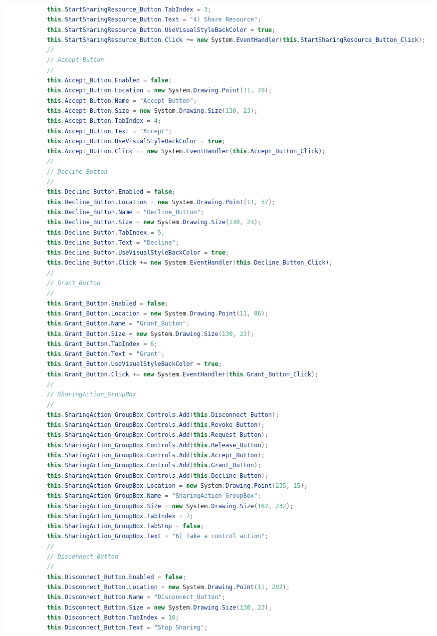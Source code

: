 ``` csharp
            this.StartSharingResource_Button.TabIndex = 3;
            this.StartSharingResource_Button.Text = "4) Share Resource";
            this.StartSharingResource_Button.UseVisualStyleBackColor = true;
            this.StartSharingResource_Button.Click += new System.EventHandler(this.StartSharingResource_Button_Click);
            // 
            // Accept_Button
            // 
            this.Accept_Button.Enabled = false;
            this.Accept_Button.Location = new System.Drawing.Point(11, 28);
            this.Accept_Button.Name = "Accept_Button";
            this.Accept_Button.Size = new System.Drawing.Size(130, 23);
            this.Accept_Button.TabIndex = 4;
            this.Accept_Button.Text = "Accept";
            this.Accept_Button.UseVisualStyleBackColor = true;
            this.Accept_Button.Click += new System.EventHandler(this.Accept_Button_Click);
            // 
            // Decline_Button
            // 
            this.Decline_Button.Enabled = false;
            this.Decline_Button.Location = new System.Drawing.Point(11, 57);
            this.Decline_Button.Name = "Decline_Button";
            this.Decline_Button.Size = new System.Drawing.Size(130, 23);
            this.Decline_Button.TabIndex = 5;
            this.Decline_Button.Text = "Decline";
            this.Decline_Button.UseVisualStyleBackColor = true;
            this.Decline_Button.Click += new System.EventHandler(this.Decline_Button_Click);
            // 
            // Grant_Button
            // 
            this.Grant_Button.Enabled = false;
            this.Grant_Button.Location = new System.Drawing.Point(11, 86);
            this.Grant_Button.Name = "Grant_Button";
            this.Grant_Button.Size = new System.Drawing.Size(130, 23);
            this.Grant_Button.TabIndex = 6;
            this.Grant_Button.Text = "Grant";
            this.Grant_Button.UseVisualStyleBackColor = true;
            this.Grant_Button.Click += new System.EventHandler(this.Grant_Button_Click);
            // 
            // SharingAction_GroupBox
            // 
            this.SharingAction_GroupBox.Controls.Add(this.Disconnect_Button);
            this.SharingAction_GroupBox.Controls.Add(this.Revoke_Button);
            this.SharingAction_GroupBox.Controls.Add(this.Request_Button);
            this.SharingAction_GroupBox.Controls.Add(this.Release_Button);
            this.SharingAction_GroupBox.Controls.Add(this.Accept_Button);
            this.SharingAction_GroupBox.Controls.Add(this.Grant_Button);
            this.SharingAction_GroupBox.Controls.Add(this.Decline_Button);
            this.SharingAction_GroupBox.Location = new System.Drawing.Point(235, 15);
            this.SharingAction_GroupBox.Name = "SharingAction_GroupBox";
            this.SharingAction_GroupBox.Size = new System.Drawing.Size(162, 232);
            this.SharingAction_GroupBox.TabIndex = 7;
            this.SharingAction_GroupBox.TabStop = false;
            this.SharingAction_GroupBox.Text = "6) Take a control action";
            // 
            // Disconnect_Button
            // 
            this.Disconnect_Button.Enabled = false;
            this.Disconnect_Button.Location = new System.Drawing.Point(11, 202);
            this.Disconnect_Button.Name = "Disconnect_Button";
            this.Disconnect_Button.Size = new System.Drawing.Size(130, 23);
            this.Disconnect_Button.TabIndex = 10;
            this.Disconnect_Button.Text = "Stop Sharing";
```